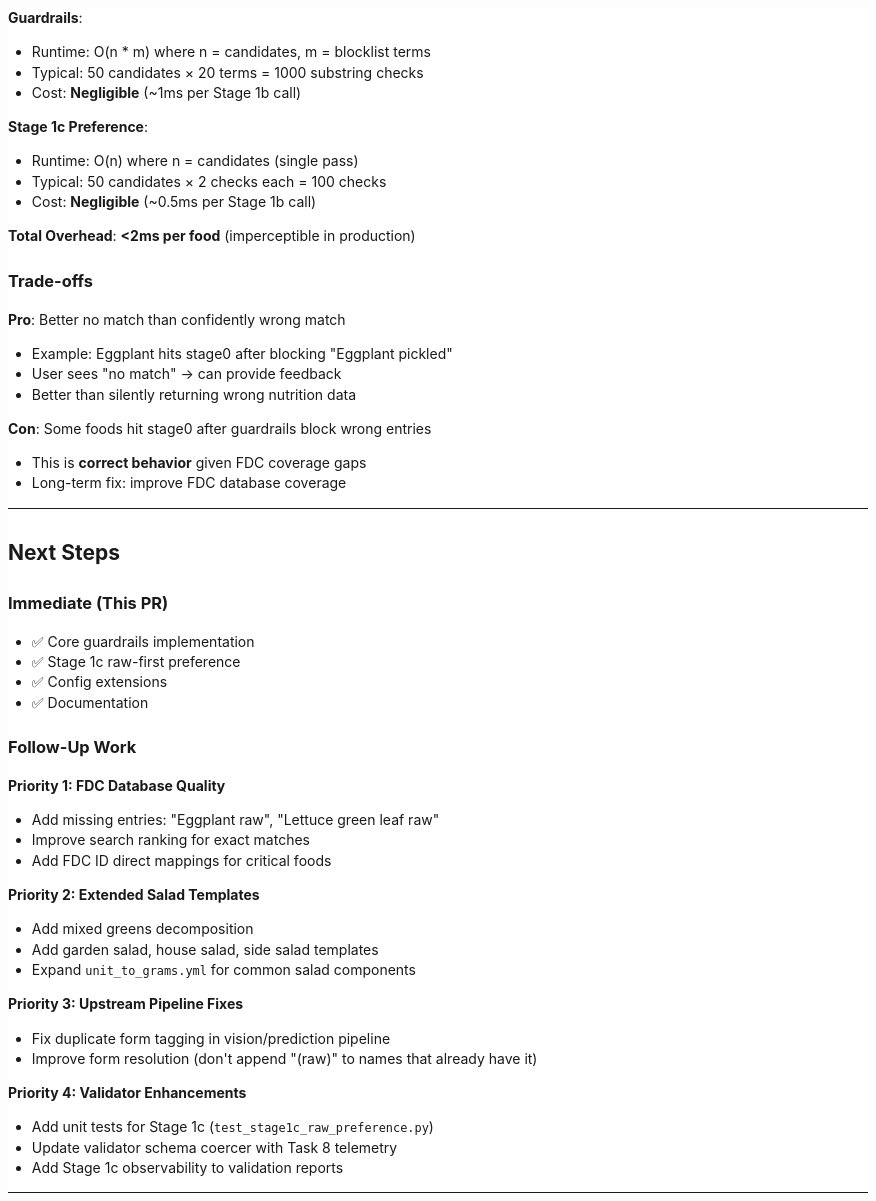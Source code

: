 **Guardrails**:
- Runtime: O(n * m) where n = candidates, m = blocklist terms
- Typical: 50 candidates × 20 terms = 1000 substring checks
- Cost: **Negligible** (~1ms per Stage 1b call)

**Stage 1c Preference**:
- Runtime: O(n) where n = candidates (single pass)
- Typical: 50 candidates × 2 checks each = 100 checks
- Cost: **Negligible** (~0.5ms per Stage 1b call)

**Total Overhead**: **<2ms per food** (imperceptible in production)

### Trade-offs

**Pro**: Better no match than confidently wrong match
- Example: Eggplant hits stage0 after blocking "Eggplant pickled"
- User sees "no match" → can provide feedback
- Better than silently returning wrong nutrition data

**Con**: Some foods hit stage0 after guardrails block wrong entries
- This is **correct behavior** given FDC coverage gaps
- Long-term fix: improve FDC database coverage

---

## Next Steps

### Immediate (This PR)

- ✅ Core guardrails implementation
- ✅ Stage 1c raw-first preference
- ✅ Config extensions
- ✅ Documentation

### Follow-Up Work

**Priority 1: FDC Database Quality**
- Add missing entries: "Eggplant raw", "Lettuce green leaf raw"
- Improve search ranking for exact matches
- Add FDC ID direct mappings for critical foods

**Priority 2: Extended Salad Templates**
- Add mixed greens decomposition
- Add garden salad, house salad, side salad templates
- Expand `unit_to_grams.yml` for common salad components

**Priority 3: Upstream Pipeline Fixes**
- Fix duplicate form tagging in vision/prediction pipeline
- Improve form resolution (don't append "(raw)" to names that already have it)

**Priority 4: Validator Enhancements**
- Add unit tests for Stage 1c (`test_stage1c_raw_preference.py`)
- Update validator schema coercer with Task 8 telemetry
- Add Stage 1c observability to validation reports

---